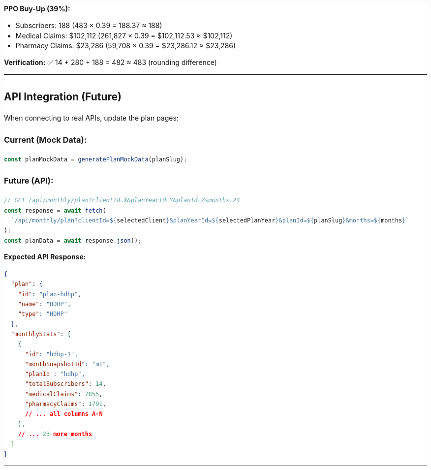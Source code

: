 **PPO Buy-Up (39%):**
- Subscribers: 188 (483 × 0.39 = 188.37 ≈ 188)
- Medical Claims: $102,112 (261,827 × 0.39 = $102,112.53 ≈ $102,112)
- Pharmacy Claims: $23,286 (59,708 × 0.39 = $23,286.12 ≈ $23,286)

**Verification:** ✅ 14 + 280 + 188 = 482 ≈ 483 (rounding difference)

---

## API Integration (Future)

When connecting to real APIs, update the plan pages:

### Current (Mock Data):
```typescript
const planMockData = generatePlanMockData(planSlug);
```

### Future (API):
```typescript
// GET /api/monthly/plan?clientId=X&planYearId=Y&planId=Z&months=24
const response = await fetch(
  `/api/monthly/plan?clientId=${selectedClient}&planYearId=${selectedPlanYear}&planId=${planSlug}&months=${months}`
);
const planData = await response.json();
```

**Expected API Response:**
```json
{
  "plan": {
    "id": "plan-hdhp",
    "name": "HDHP",
    "type": "HDHP"
  },
  "monthlyStats": [
    {
      "id": "hdhp-1",
      "monthSnapshotId": "m1",
      "planId": "hdhp",
      "totalSubscribers": 14,
      "medicalClaims": 7855,
      "pharmacyClaims": 1791,
      // ... all columns A-N
    },
    // ... 23 more months
  ]
}
```

---
